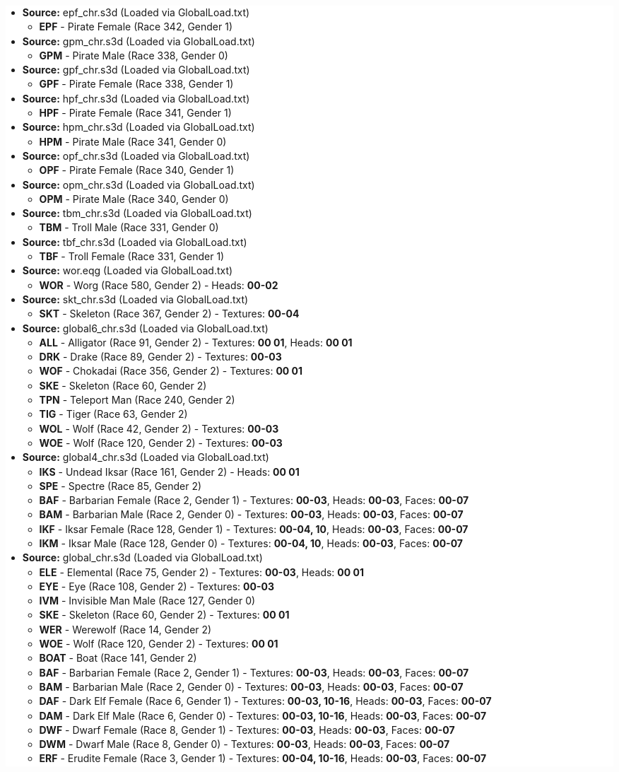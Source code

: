 * **Source:** epf_chr.s3d (Loaded via GlobalLoad.txt)
  * **EPF** - Pirate Female (Race 342, Gender 1)
* **Source:** gpm_chr.s3d (Loaded via GlobalLoad.txt)
  * **GPM** - Pirate Male (Race 338, Gender 0)
* **Source:** gpf_chr.s3d (Loaded via GlobalLoad.txt)
  * **GPF** - Pirate Female (Race 338, Gender 1)
* **Source:** hpf_chr.s3d (Loaded via GlobalLoad.txt)
  * **HPF** - Pirate Female (Race 341, Gender 1)
* **Source:** hpm_chr.s3d (Loaded via GlobalLoad.txt)
  * **HPM** - Pirate Male (Race 341, Gender 0)
* **Source:** opf_chr.s3d (Loaded via GlobalLoad.txt)
  * **OPF** - Pirate Female (Race 340, Gender 1)
* **Source:** opm_chr.s3d (Loaded via GlobalLoad.txt)
  * **OPM** - Pirate Male (Race 340, Gender 0)
* **Source:** tbm_chr.s3d (Loaded via GlobalLoad.txt)
  * **TBM** - Troll Male (Race 331, Gender 0)
* **Source:** tbf_chr.s3d (Loaded via GlobalLoad.txt)
  * **TBF** - Troll Female (Race 331, Gender 1)
* **Source:** wor.eqg (Loaded via GlobalLoad.txt)
  * **WOR** - Worg (Race 580, Gender 2) - Heads: **00-02**
* **Source:** skt_chr.s3d (Loaded via GlobalLoad.txt)
  * **SKT** - Skeleton (Race 367, Gender 2) - Textures: **00-04**
* **Source:** global6\_chr.s3d (Loaded via GlobalLoad.txt)
  * **ALL** - Alligator (Race 91, Gender 2) - Textures: **00 01**, Heads: **00 01**
  * **DRK** - Drake (Race 89, Gender 2) - Textures: **00-03**
  * **WOF** - Chokadai (Race 356, Gender 2) - Textures: **00 01**
  * **SKE** - Skeleton (Race 60, Gender 2)
  * **TPN** - Teleport Man (Race 240, Gender 2)
  * **TIG** - Tiger (Race 63, Gender 2)
  * **WOL** - Wolf (Race 42, Gender 2) - Textures: **00-03**
  * **WOE** - Wolf (Race 120, Gender 2) - Textures: **00-03**
* **Source:** global4\_chr.s3d (Loaded via GlobalLoad.txt)
  * **IKS** - Undead Iksar (Race 161, Gender 2) - Heads: **00 01**
  * **SPE** - Spectre (Race 85, Gender 2)
  * **BAF** - Barbarian Female (Race 2, Gender 1) - Textures: **00-03**, Heads: **00-03**, Faces: **00-07**
  * **BAM** - Barbarian Male (Race 2, Gender 0) - Textures: **00-03**, Heads: **00-03**, Faces: **00-07**
  * **IKF** - Iksar Female (Race 128, Gender 1) - Textures: **00-04, 10**, Heads: **00-03**, Faces: **00-07**
  * **IKM** - Iksar Male (Race 128, Gender 0) - Textures: **00-04, 10**, Heads: **00-03**, Faces: **00-07**
* **Source:** global_chr.s3d (Loaded via GlobalLoad.txt)
  * **ELE** - Elemental (Race 75, Gender 2) - Textures: **00-03**, Heads: **00 01**
  * **EYE** - Eye (Race 108, Gender 2) - Textures: **00-03**
  * **IVM** - Invisible Man Male (Race 127, Gender 0)
  * **SKE** - Skeleton (Race 60, Gender 2) - Textures: **00 01**
  * **WER** - Werewolf (Race 14, Gender 2)
  * **WOE** - Wolf (Race 120, Gender 2) - Textures: **00 01**
  * **BOAT** - Boat (Race 141, Gender 2)
  * **BAF** - Barbarian Female (Race 2, Gender 1) - Textures: **00-03**, Heads: **00-03**, Faces: **00-07**
  * **BAM** - Barbarian Male (Race 2, Gender 0) - Textures: **00-03**, Heads: **00-03**, Faces: **00-07**
  * **DAF** - Dark Elf Female (Race 6, Gender 1) - Textures: **00-03, 10-16**, Heads: **00-03**, Faces: **00-07**
  * **DAM** - Dark Elf Male (Race 6, Gender 0) - Textures: **00-03, 10-16**, Heads: **00-03**, Faces: **00-07**
  * **DWF** - Dwarf Female (Race 8, Gender 1) - Textures: **00-03**, Heads: **00-03**, Faces: **00-07**
  * **DWM** - Dwarf Male (Race 8, Gender 0) - Textures: **00-03**, Heads: **00-03**, Faces: **00-07**
  * **ERF** - Erudite Female (Race 3, Gender 1) - Textures: **00-04, 10-16**, Heads: **00-03**, Faces: **00-07**